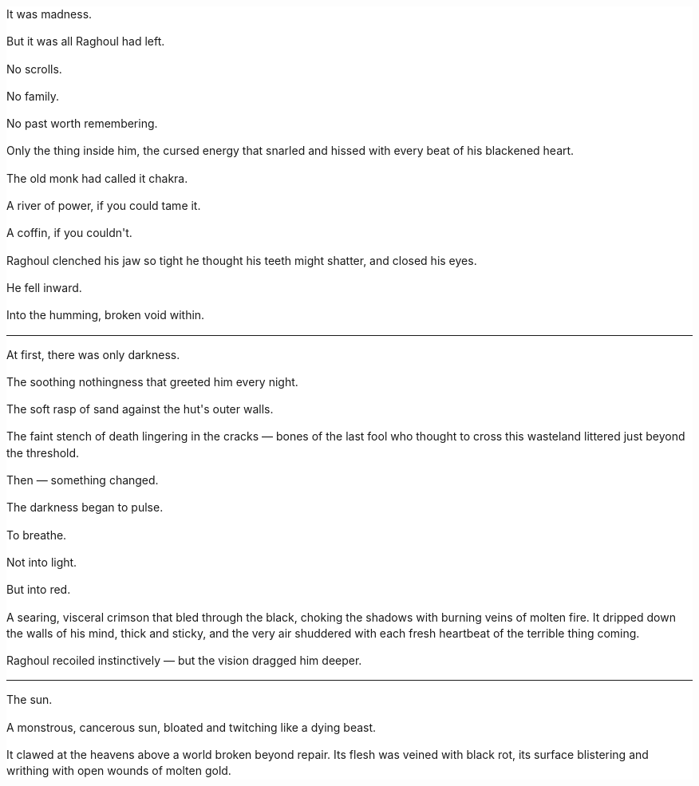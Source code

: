 It was madness.

But it was all Raghoul had left.

No scrolls.

No family.

No past worth remembering.

Only the thing inside him, the cursed energy that snarled and hissed with every beat of his blackened heart.

The old monk had called it chakra.

A river of power, if you could tame it.

A coffin, if you couldn't.

Raghoul clenched his jaw so tight he thought his teeth might shatter, and closed his eyes.

He fell inward.

Into the humming, broken void within.


---

At first, there was only darkness.

The soothing nothingness that greeted him every night.

The soft rasp of sand against the hut's outer walls.

The faint stench of death lingering in the cracks — bones of the last fool who thought to cross this wasteland littered just beyond the threshold.

Then —
something changed.

The darkness began to pulse.

To breathe.

Not into light.

But into red.

A searing, visceral crimson that bled through the black, choking the shadows with burning veins of molten fire.
It dripped down the walls of his mind, thick and sticky, and the very air shuddered with each fresh heartbeat of the terrible thing coming.

Raghoul recoiled instinctively —
but the vision dragged him deeper.


---

The sun.

A monstrous, cancerous sun, bloated and twitching like a dying beast.

It clawed at the heavens above a world broken beyond repair.
Its flesh was veined with black rot, its surface blistering and writhing with open wounds of molten gold.
